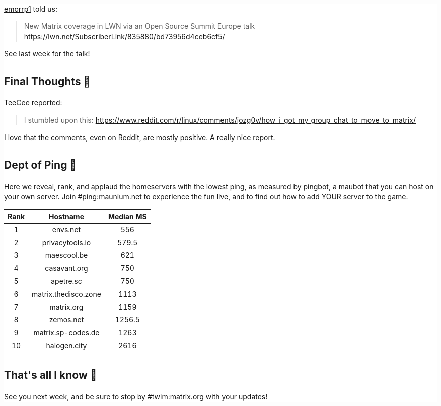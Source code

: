 [emorrp1](https://matrix.to/#/@emorrp1:freedombox.emorrp1.name) told us:

> New Matrix coverage in LWN via an Open Source Summit Europe talk <https://lwn.net/SubscriberLink/835880/bd73956d4ceb6cf5/>

See last week for the talk!

## Final Thoughts 💭

[TeeCee](https://matrix.to/#/@teecee:midlertidig.online) reported:

> I stumbled upon this: <https://www.reddit.com/r/linux/comments/jozg0v/how_i_got_my_group_chat_to_move_to_matrix/>

I love that the comments, even on Reddit, are mostly positive. A really nice report.

## Dept of Ping 🏓

Here we reveal, rank, and applaud the homeservers with the lowest ping, as measured by [pingbot](https://github.com/maubot/echo), a [maubot](https://github.com/maubot/maubot) that you can host on your own server. Join [#ping:maunium.net](https://matrix.to/#/#ping:maunium.net) to experience the fun live, and to find out how to add YOUR server to the game.

|Rank|Hostname|Median MS|
|:---:|:---:|:---:|
|1|envs.net|556|
|2|privacytools.io|579.5|
|3|maescool.be|621|
|4|casavant.org|750|
|5|apetre.sc|750|
|6|matrix.thedisco.zone|1113|
|7|matrix.org|1159|
|8|zemos.net|1256.5|
|9|matrix.sp-codes.de|1263|
|10|halogen.city|2616|

## That's all I know 🏁

See you next week, and be sure to stop by [#twim:matrix.org] with your updates!

[#TWIM:matrix.org]: <https://matrix.to/#/#TWIM:matrix.org>

